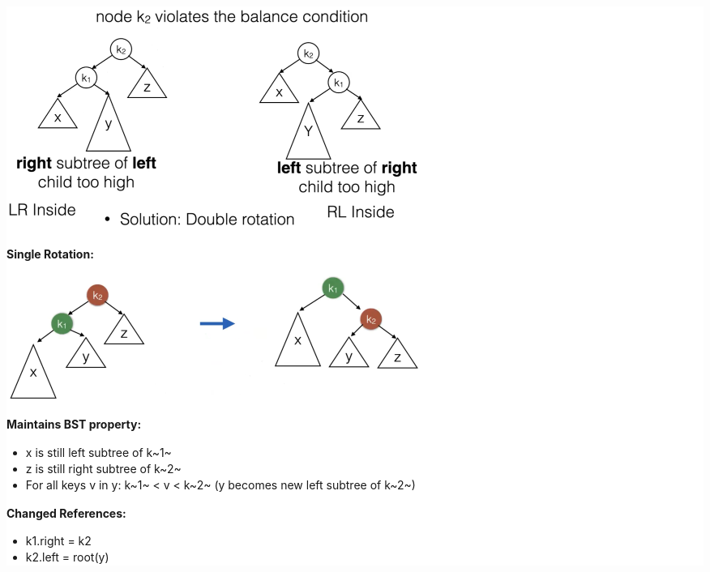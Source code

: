 <img src="images/image-20220303232429683.png" alt="image-20220303232429683" style="zoom:50%;" />



**Single Rotation:**

<img src="images/image-20220303232600665.png" alt="image-20220303232600665" style="zoom:50%;" />

**Maintains BST property:**

- x is still left subtree of k~1~
- z is still right subtree of k~2~
- For all keys v in y: k~1~ < v < k~2~  (y becomes new left subtree of k~2~)

**Changed References:**

- k1.right = k2
- k2.left = root(y)
